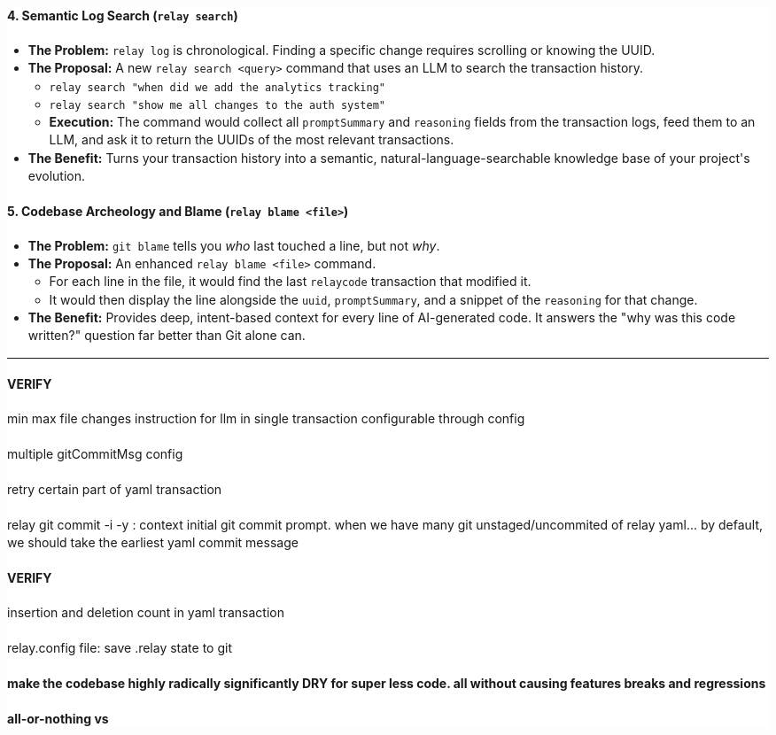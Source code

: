 #### 4. Semantic Log Search (`relay search`)
*   **The Problem:** `relay log` is chronological. Finding a specific change requires scrolling or knowing the UUID.
*   **The Proposal:** A new `relay search <query>` command that uses an LLM to search the transaction history.
    *   `relay search "when did we add the analytics tracking"`
    *   `relay search "show me all changes to the auth system"`
    *   **Execution:** The command would collect all `promptSummary` and `reasoning` fields from the transaction logs, feed them to an LLM, and ask it to return the UUIDs of the most relevant transactions.
*   **The Benefit:** Turns your transaction history into a semantic, natural-language-searchable knowledge base of your project's evolution.

#### 5. Codebase Archeology and Blame (`relay blame <file>`)
*   **The Problem:** `git blame` tells you *who* last touched a line, but not *why*.
*   **The Proposal:** An enhanced `relay blame <file>` command.
    *   For each line in the file, it would find the last `relaycode` transaction that modified it.
    *   It would then display the line alongside the `uuid`, `promptSummary`, and a snippet of the `reasoning` for that change.
*   **The Benefit:** Provides deep, intent-based context for every line of AI-generated code. It answers the "why was this code written?" question far better than Git alone can.

---


#### VERIFY

min max file changes instruction for llm in single transaction configurable through config

####

multiple gitCommitMsg config

####

retry certain part of yaml transaction

####

relay git commit -i -y : context initial git commit prompt. when we have many git unstaged/uncommited of relay yaml... by default, we should take the earliest yaml commit message

#### VERIFY

insertion and deletion count in yaml transaction

####

relay.config file: save .relay state to git


#### make the codebase highly radically significantly DRY for super less code. all without causing features breaks and regressions

#### all-or-nothing vs

